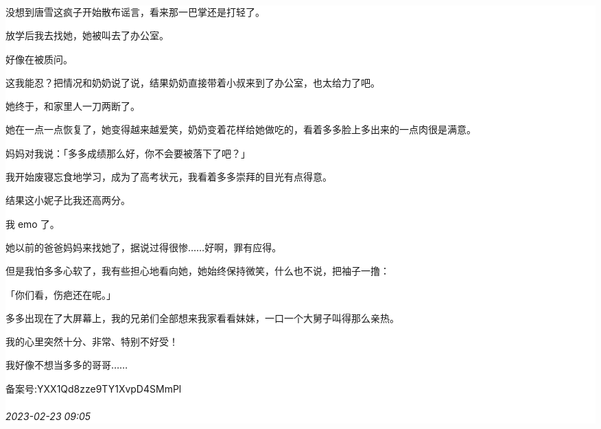 
没想到唐雪这疯子开始散布谣言，看来那一巴掌还是打轻了。


放学后我去找她，她被叫去了办公室。


好像在被质问。


这我能忍？把情况和奶奶说了说，结果奶奶直接带着小叔来到了办公室，也太给力了吧。


她终于，和家里人一刀两断了。


她在一点一点恢复了，她变得越来越爱笑，奶奶变着花样给她做吃的，看着多多脸上多出来的一点肉很是满意。


妈妈对我说：「多多成绩那么好，你不会要被落下了吧？」


我开始废寝忘食地学习，成为了高考状元，我看着多多崇拜的目光有点得意。


结果这小妮子比我还高两分。


我 emo 了。


她以前的爸爸妈妈来找她了，据说过得很惨……好啊，罪有应得。


但是我怕多多心软了，我有些担心地看向她，她始终保持微笑，什么也不说，把袖子一撸：


「你们看，伤疤还在呢。」


多多出现在了大屏幕上，我的兄弟们全部想来我家看看妹妹，一口一个大舅子叫得那么亲热。


我的心里突然十分、非常、特别不好受！


我好像不想当多多的哥哥……


备案号:YXX1Qd8zze9TY1XvpD4SMmPl


###### 2023-02-23 09:05
